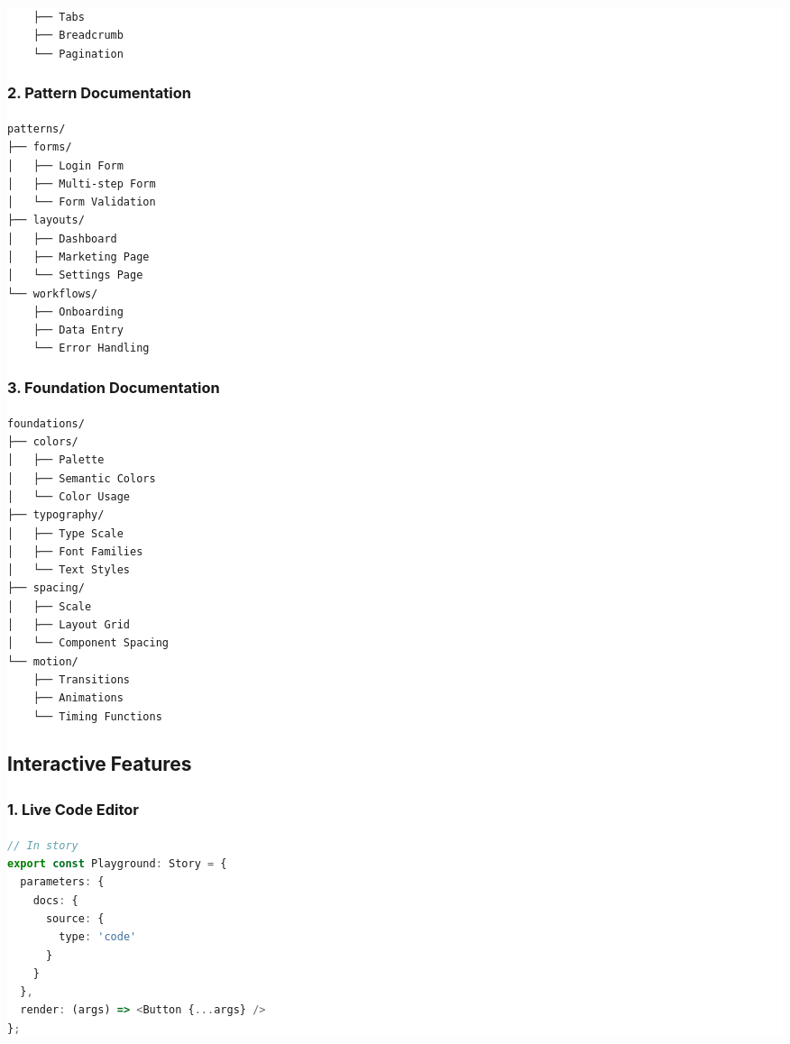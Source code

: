 ```
    ├── Tabs
    ├── Breadcrumb
    └── Pagination
```

### 2. Pattern Documentation
```
patterns/
├── forms/
│   ├── Login Form
│   ├── Multi-step Form
│   └── Form Validation
├── layouts/
│   ├── Dashboard
│   ├── Marketing Page
│   └── Settings Page
└── workflows/
    ├── Onboarding
    ├── Data Entry
    └── Error Handling
```

### 3. Foundation Documentation
```
foundations/
├── colors/
│   ├── Palette
│   ├── Semantic Colors
│   └── Color Usage
├── typography/
│   ├── Type Scale
│   ├── Font Families
│   └── Text Styles
├── spacing/
│   ├── Scale
│   ├── Layout Grid
│   └── Component Spacing
└── motion/
    ├── Transitions
    ├── Animations
    └── Timing Functions
```

## Interactive Features

### 1. Live Code Editor
```typescript
// In story
export const Playground: Story = {
  parameters: {
    docs: {
      source: {
        type: 'code'
      }
    }
  },
  render: (args) => <Button {...args} />
};
```
